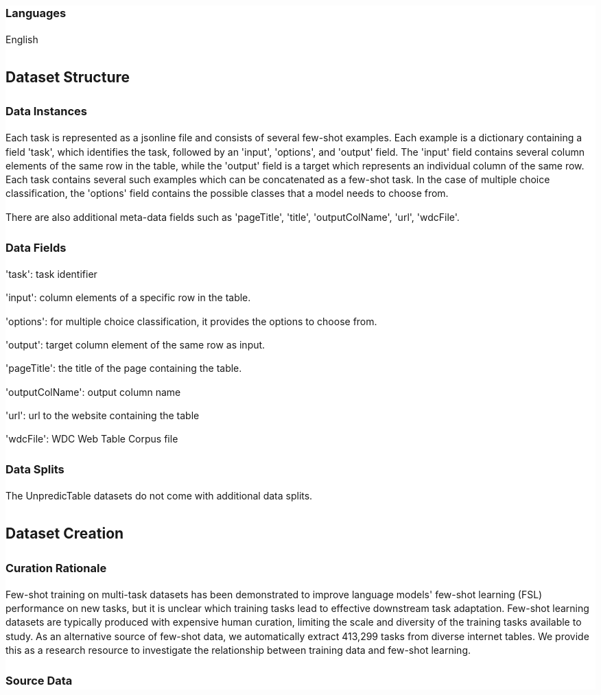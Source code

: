 ### Languages

English

## Dataset Structure

### Data Instances

Each task is represented as a jsonline file and consists of several few-shot examples. Each example is a dictionary containing a field 'task', which identifies the task, followed by an 'input', 'options', and 'output' field. The 'input' field contains several column elements of the same row in the table, while the 'output' field is a target which represents an individual column of the same row. Each task contains several such examples which can be concatenated as a few-shot task. In the case of multiple choice classification, the 'options' field contains the possible classes that a model needs to choose from.

There are also additional meta-data fields such as 'pageTitle', 'title', 'outputColName', 'url', 'wdcFile'. 

### Data Fields

'task': task identifier

'input': column elements of a specific row in the table. 

'options': for multiple choice classification, it provides the options to choose from.

'output': target column element of the same row as input.

'pageTitle': the title of the page containing the table. 

'outputColName': output column name

'url': url to the website containing the table

'wdcFile': WDC Web Table Corpus file

### Data Splits

The UnpredicTable datasets do not come with additional data splits.

## Dataset Creation

### Curation Rationale

Few-shot training on multi-task datasets has been demonstrated to improve language models' few-shot learning (FSL) performance on new tasks, but it is unclear which training tasks lead to effective downstream task adaptation. Few-shot learning datasets are typically produced with expensive human curation, limiting the scale and diversity of the training tasks available to study. As an alternative source of few-shot data, we automatically extract 413,299 tasks from diverse internet tables. We provide this as a research resource to investigate the relationship between training data and few-shot learning.

### Source Data
